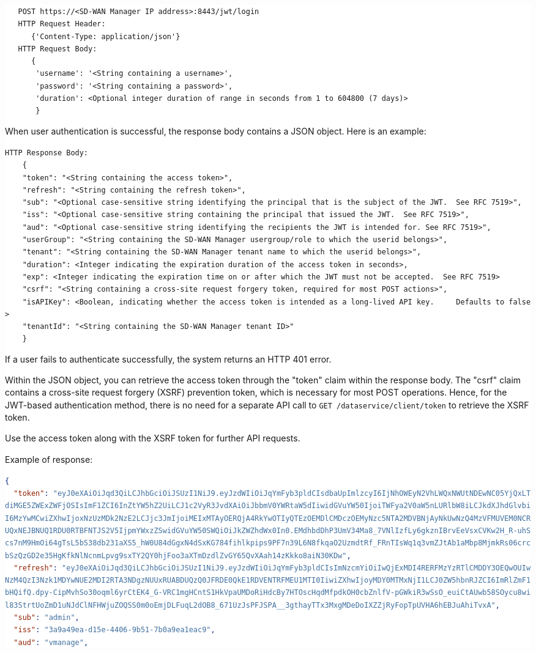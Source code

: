 ```example
   POST https://<SD-WAN Manager IP address>:8443/jwt/login
   HTTP Request Header: 
      {'Content-Type: application/json'}
   HTTP Request Body: 
      {
       'username': '<String containing a username>',
       'password': '<String containing a password>',
       'duration': <Optional integer duration of range in seconds from 1 to 604800 (7 days)>
       }
 ```

When user authentication is successful, the response body contains a JSON object. Here is an example:

```example
HTTP Response Body:
    {
    "token": "<String containing the access token>",
    "refresh": "<String containing the refresh token>",
    "sub": "<Optional case-sensitive string identifying the principal that is the subject of the JWT.  See RFC 7519>",
    "iss": "<Optional case-sensitive string containing the principal that issued the JWT.  See RFC 7519>",
    "aud": "<Optional case-sensitive string identifying the recipients the JWT is intended for. See RFC 7519>",
    "userGroup": "<String containing the SD-WAN Manager usergroup/role to which the userid belongs>",
    "tenant": "<String containing the SD-WAN Manager tenant name to which the userid belongs>",
    "duration": <Integer indicating the expiration duration of the access token in seconds>,
    "exp": <Integer indicating the expiration time on or after which the JWT must not be accepted.  See RFC 7519>
    "csrf": "<String containing a cross-site request forgery token, required for most POST actions>",
    "isAPIKey": <Boolean, indicating whether the access token is intended as a long-lived API key.     Defaults to false>
    "tenantId": "<String containing the SD-WAN Manager tenant ID>"
    }
```

If a user fails to authenticate successfully, the system returns an HTTP 401 error.

Within the JSON object, you can retrieve the access token through the "token" claim within the response body. The "csrf" claim contains a cross-site request forgery (XSRF) prevention token, which is necessary for most POST operations. Hence, for the JWT-based authentication method, there is no need for a separate API call to `GET /dataservice/client/token` to retrieve the XSRF token.

Use the access token along with the XSRF token for further API requests.

Example of response:

```json
{
  "token": "eyJ0eXAiOiJqd3QiLCJhbGciOiJSUzI1NiJ9.eyJzdWIiOiJqYmFyb3pldCIsdbaUpImlzcyI6IjNhOWEyN2VhLWQxNWUtNDEwNC05YjQxLTdiMGE5ZWExZWFjOSIsImF1ZCI6InZtYW5hZ2UiLCJ1c2VyR3JvdXAiOiJbbmV0YWRtaW5dIiwidGVuYW50IjoiTWFya2V0aW5nLURlbW8iLCJkdXJhdGlvbiI6MzYwMCwiZXhwIjoxNzUzMDk2NzE2LCJjc3JmIjoiMEIxMTAyOERQjA4RkYwOTIyQTEzOEMDlCMDczOEMyNzc5NTA2MDVBNjAyNkUwNzQ4MzVFMUVEM0NCRUQxNEJBNUQ1RDU0RTBFNTJS2V5IjpmYWxzZSwidGVuYW50SWQiOiJkZWZhdWx0In0.EMdhbdDhP3UmV34Ma8_7VNlIzfLy6gkznIBrvEeVsxCVKw2H_R-uhScs7nM9HmOi64gTsL5bS38db231aXS5_hW0U84dGgxN4dSxKG784fihlkpips9PF7n39L6N8fkqaO2UzmdtRf_FRnTIsWq1q3vmZJtAb1aMbp8MjmkRs06crcbSzQzGD2e35HgKfkNlNcnmLpvg9sxTY2QY0hjFoo3aXTmDzdlZvGY65QvXAah14zKkko8aiN30KDw",
  "refresh": "eyJ0eXAiOiJqd3QiLCJhbGciOiJSUzI1NiJ9.eyJzdWIiOiJqYmFyb3pldCIsImNzcmYiOiIwQjExMDI4RERFMzYzRTlCMDDY3OEQwOUIwNzM4QzI3Nzk1MDYwNUE2MDI2RTA3NDgzNUUxRUABDUQzQ0JFRDE0QkE1RDVENTRFMEU1MTI0IiwiZXhwIjoyMDY0MTMxNjI1LCJ0ZW5hbnRJZCI6ImRlZmF1bHQifQ.dpy-CipMvhSo30oqml6yrCtEK4_G-VRC1mgHCntS1HkVpaUMDoRiHdcBy7HTOscHqdMfpdkOH0cbZnlfV-pGWkiR3wSsO_euiCtAUwb58SOycu8wil83StrtUoZmD1uNJdClNFHWjuZOQSS0m0oEmjDLFuqL2dOB8_671UzJsPFJSPA__3gthayTTx3MxgMDeDoIXZZjRyFopTpUVHA6hEBJuAhiTvxA",
  "sub": "admin",
  "iss": "3a9a49ea-d15e-4406-9b51-7b0a9ea1eac9",
  "aud": "vmanage",
```